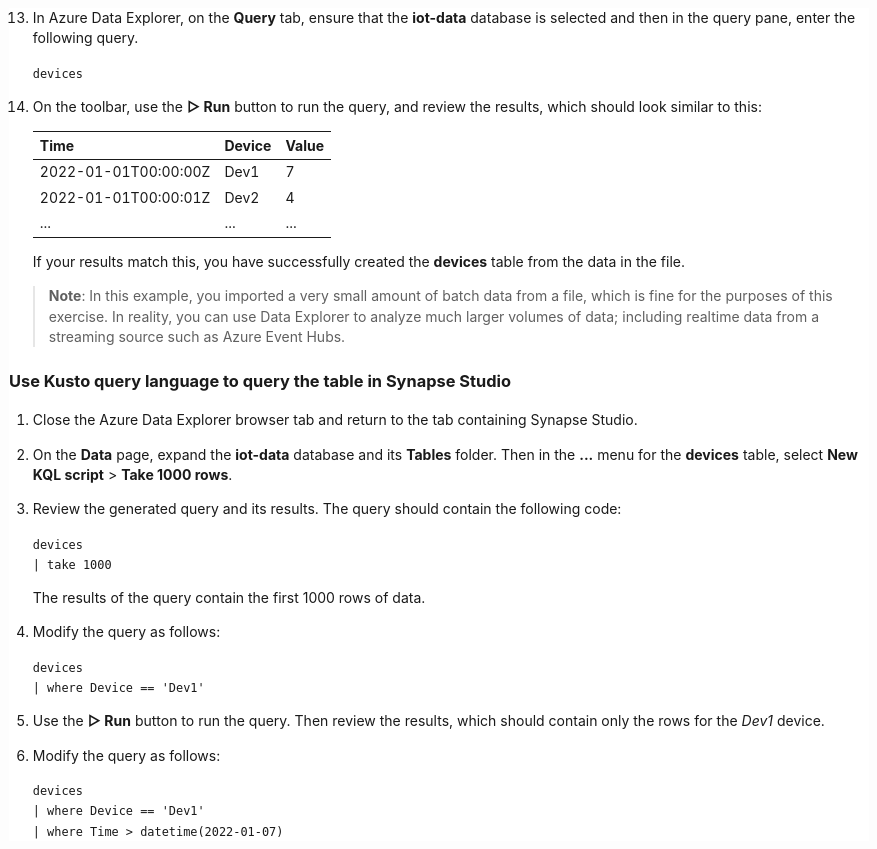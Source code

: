 13. In Azure Data Explorer, on the **Query** tab, ensure that the **iot-data** database is selected and then in the query pane, enter the following query.

    ```kusto
    devices
    ```

14. On the toolbar, use the **&#9655; Run** button to run the query, and review the results, which should look similar to this:

    | Time | Device | Value |
    | --- | --- | --- |
    | 2022-01-01T00:00:00Z | Dev1 | 7 |
    | 2022-01-01T00:00:01Z | Dev2 | 4 |
    | ... | ... | ... |

    If your results match this, you have successfully created the **devices** table from the data in the file.

> **Note**: In this example, you imported a very small amount of batch data from a file, which is fine for the purposes of this exercise. In reality, you can use Data Explorer to analyze much larger volumes of data; including realtime data from a streaming source such as Azure Event Hubs.

### Use Kusto query language to query the table in Synapse Studio

1. Close the Azure Data Explorer browser tab and return to the tab containing Synapse Studio.
2. On the **Data** page, expand the **iot-data** database and its **Tables** folder. Then in the **...** menu for the **devices** table, select **New KQL script** > **Take 1000 rows**.
3. Review the generated query and its results. The query should contain the following code:

    ```kusto
    devices
    | take 1000
    ```

    The results of the query contain the first 1000 rows of data.

4. Modify the query as follows:

    ```kusto
    devices
    | where Device == 'Dev1'
    ```

5. Use the **&#9655; Run** button to run the query. Then review the results, which should contain only the rows for the *Dev1* device.

6. Modify the query as follows:

    ```kusto
    devices
    | where Device == 'Dev1'
    | where Time > datetime(2022-01-07)
    ```
